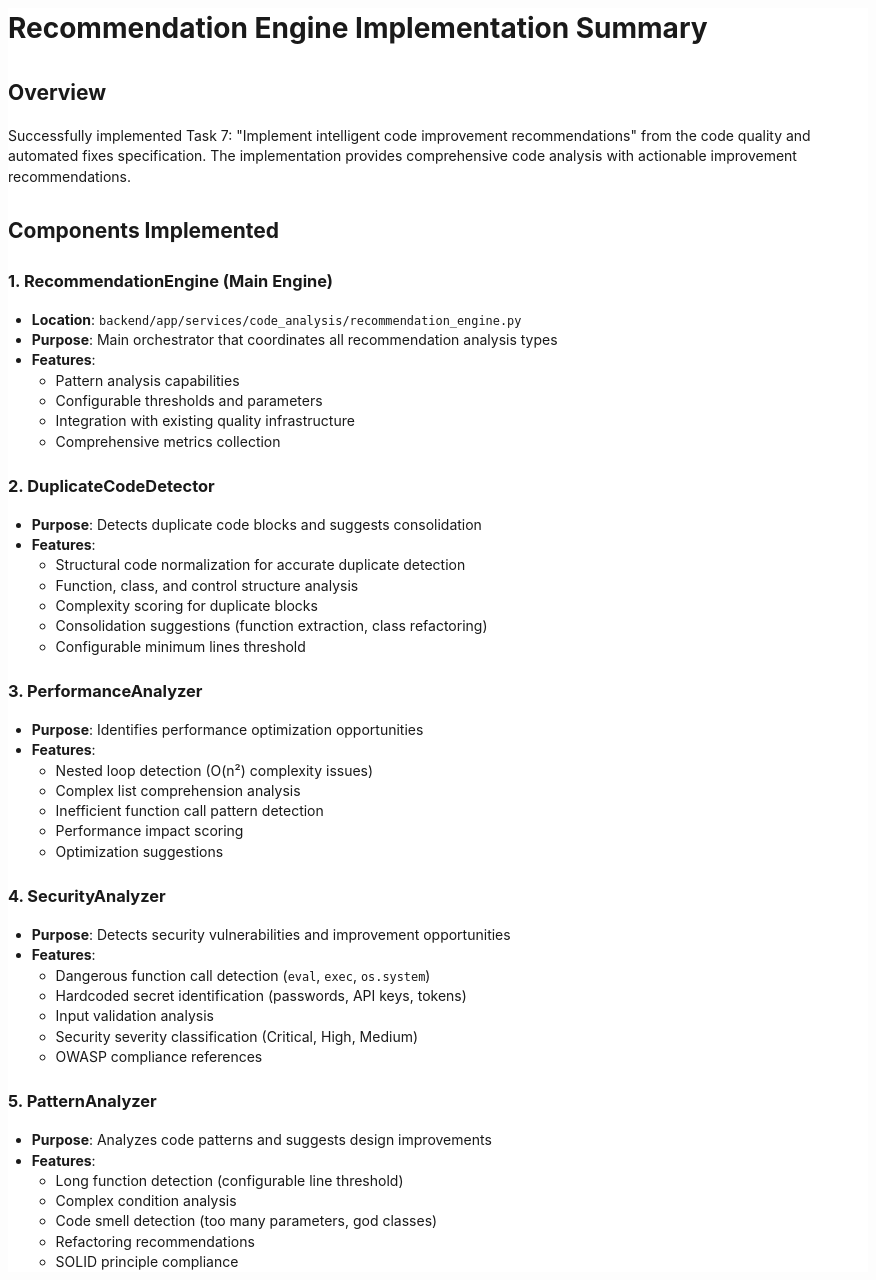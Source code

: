 # Recommendation Engine Implementation Summary

## Overview

Successfully implemented Task 7: "Implement intelligent code improvement recommendations" from the code quality and automated fixes specification. The implementation provides comprehensive code analysis with actionable improvement recommendations.

## Components Implemented

### 1. RecommendationEngine (Main Engine)
- **Location**: `backend/app/services/code_analysis/recommendation_engine.py`
- **Purpose**: Main orchestrator that coordinates all recommendation analysis types
- **Features**:
  - Pattern analysis capabilities
  - Configurable thresholds and parameters
  - Integration with existing quality infrastructure
  - Comprehensive metrics collection

### 2. DuplicateCodeDetector
- **Purpose**: Detects duplicate code blocks and suggests consolidation
- **Features**:
  - Structural code normalization for accurate duplicate detection
  - Function, class, and control structure analysis
  - Complexity scoring for duplicate blocks
  - Consolidation suggestions (function extraction, class refactoring)
  - Configurable minimum lines threshold

### 3. PerformanceAnalyzer
- **Purpose**: Identifies performance optimization opportunities
- **Features**:
  - Nested loop detection (O(n²) complexity issues)
  - Complex list comprehension analysis
  - Inefficient function call pattern detection
  - Performance impact scoring
  - Optimization suggestions

### 4. SecurityAnalyzer
- **Purpose**: Detects security vulnerabilities and improvement opportunities
- **Features**:
  - Dangerous function call detection (`eval`, `exec`, `os.system`)
  - Hardcoded secret identification (passwords, API keys, tokens)
  - Input validation analysis
  - Security severity classification (Critical, High, Medium)
  - OWASP compliance references

### 5. PatternAnalyzer
- **Purpose**: Analyzes code patterns and suggests design improvements
- **Features**:
  - Long function detection (configurable line threshold)
  - Complex condition analysis
  - Code smell detection (too many parameters, god classes)
  - Refactoring recommendations
  - SOLID principle compliance
